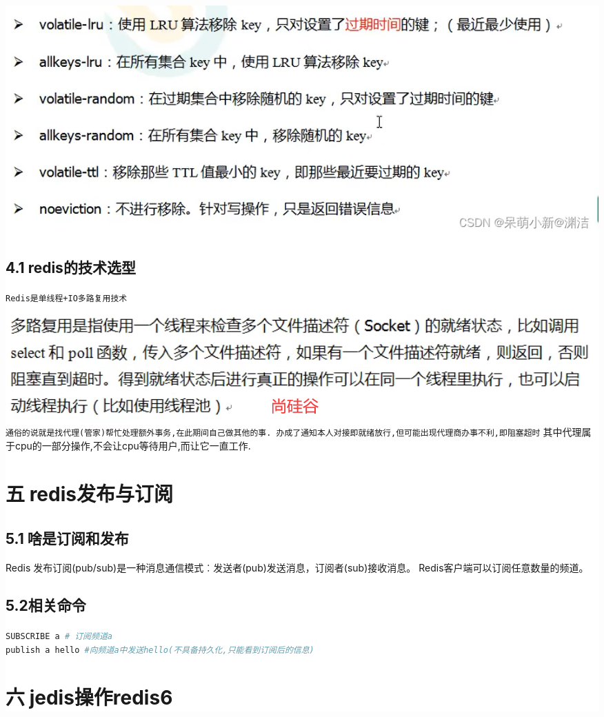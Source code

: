 ![在这里插入图片描述](./assets/watermark,type_d3F5LXplbmhlaQ,shadow_50,text_Q1NETiBA5ZGG6JCM5bCP5pawQOa4iua0gQ==,size_20,color_FFFFFF,t_70,g_se,x_16-1685608245769-232.png)

## 4.1 redis的技术选型

`Redis是单线程+IO多路复用技术`
![在这里插入图片描述](./assets/3c851a0fc7bf4d5b98792d6bb7ff339f.png)
`通俗的说就是找代理(管家)帮忙处理额外事务,在此期间自己做其他的事. 办成了通知本人对接即就绪放行,但可能出现代理商办事不利,即阻塞超时`  其中代理属于cpu的一部分操作,不会让cpu等待用户,而让它一直工作.

# 五 redis发布与订阅

## 5.1 啥是订阅和发布

Redis 发布订阅(pub/sub)是一种消息通信模式︰发送者(pub)发送消息，订阅者(sub)接收消息。
Redis客户端可以订阅任意数量的频道。

## 5.2相关命令

```powershell
SUBSCRIBE a # 订阅频道a
publish a hello #向频道a中发送hello(不具备持久化,只能看到订阅后的信息)
```

# 六 jedis操作redis6
